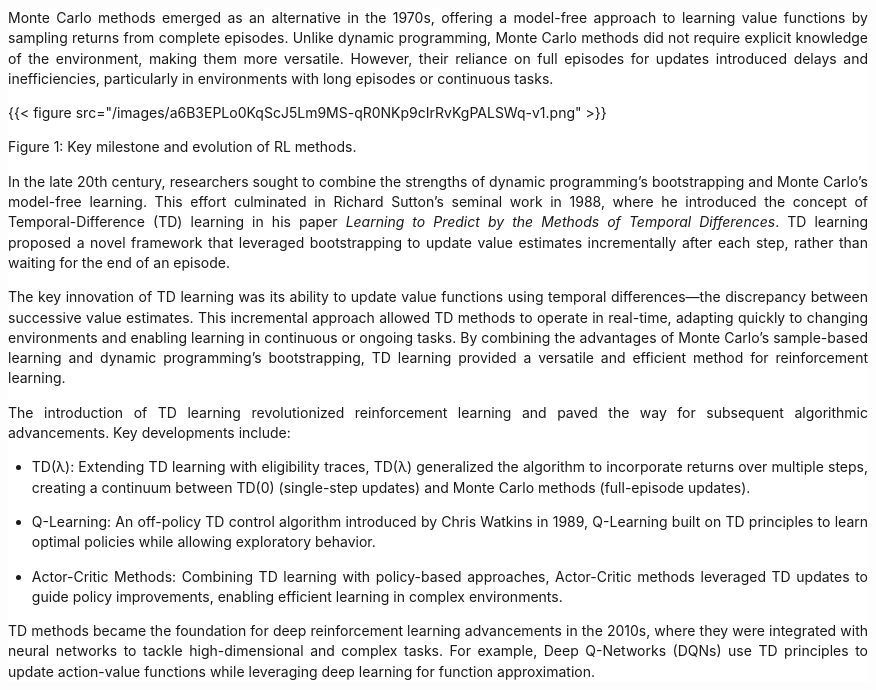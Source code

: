 <p style="text-align: justify;">
Monte Carlo methods emerged as an alternative in the 1970s, offering a model-free approach to learning value functions by sampling returns from complete episodes. Unlike dynamic programming, Monte Carlo methods did not require explicit knowledge of the environment, making them more versatile. However, their reliance on full episodes for updates introduced delays and inefficiencies, particularly in environments with long episodes or continuous tasks.
</p>

<div class="row justify-content-center">
    <div class="rounded p-4 position-relative overflow-hidden border-1 text-center" style="width: 70%">
        {{< figure src="/images/a6B3EPLo0KqScJ5Lm9MS-qR0NKp9cIrRvKgPALSWq-v1.png" >}}
        <p><span class="fw-bold ">Figure 1:</span> Key milestone and evolution of RL methods.</p>
    </div>
</div>

<p style="text-align: justify;">
In the late 20th century, researchers sought to combine the strengths of dynamic programming’s bootstrapping and Monte Carlo’s model-free learning. This effort culminated in Richard Sutton’s seminal work in 1988, where he introduced the concept of Temporal-Difference (TD) learning in his paper <em>Learning to Predict by the Methods of Temporal Differences</em>. TD learning proposed a novel framework that leveraged bootstrapping to update value estimates incrementally after each step, rather than waiting for the end of an episode.
</p>

<p style="text-align: justify;">
The key innovation of TD learning was its ability to update value functions using temporal differences—the discrepancy between successive value estimates. This incremental approach allowed TD methods to operate in real-time, adapting quickly to changing environments and enabling learning in continuous or ongoing tasks. By combining the advantages of Monte Carlo’s sample-based learning and dynamic programming’s bootstrapping, TD learning provided a versatile and efficient method for reinforcement learning.
</p>

<p style="text-align: justify;">
The introduction of TD learning revolutionized reinforcement learning and paved the way for subsequent algorithmic advancements. Key developments include:
</p>

- <p style="text-align: justify;">TD(λ): Extending TD learning with eligibility traces, TD(λ) generalized the algorithm to incorporate returns over multiple steps, creating a continuum between TD(0) (single-step updates) and Monte Carlo methods (full-episode updates).</p>
- <p style="text-align: justify;">Q-Learning: An off-policy TD control algorithm introduced by Chris Watkins in 1989, Q-Learning built on TD principles to learn optimal policies while allowing exploratory behavior.</p>
- <p style="text-align: justify;">Actor-Critic Methods: Combining TD learning with policy-based approaches, Actor-Critic methods leveraged TD updates to guide policy improvements, enabling efficient learning in complex environments.</p>
<p style="text-align: justify;">
TD methods became the foundation for deep reinforcement learning advancements in the 2010s, where they were integrated with neural networks to tackle high-dimensional and complex tasks. For example, Deep Q-Networks (DQNs) use TD principles to update action-value functions while leveraging deep learning for function approximation.
</p>
